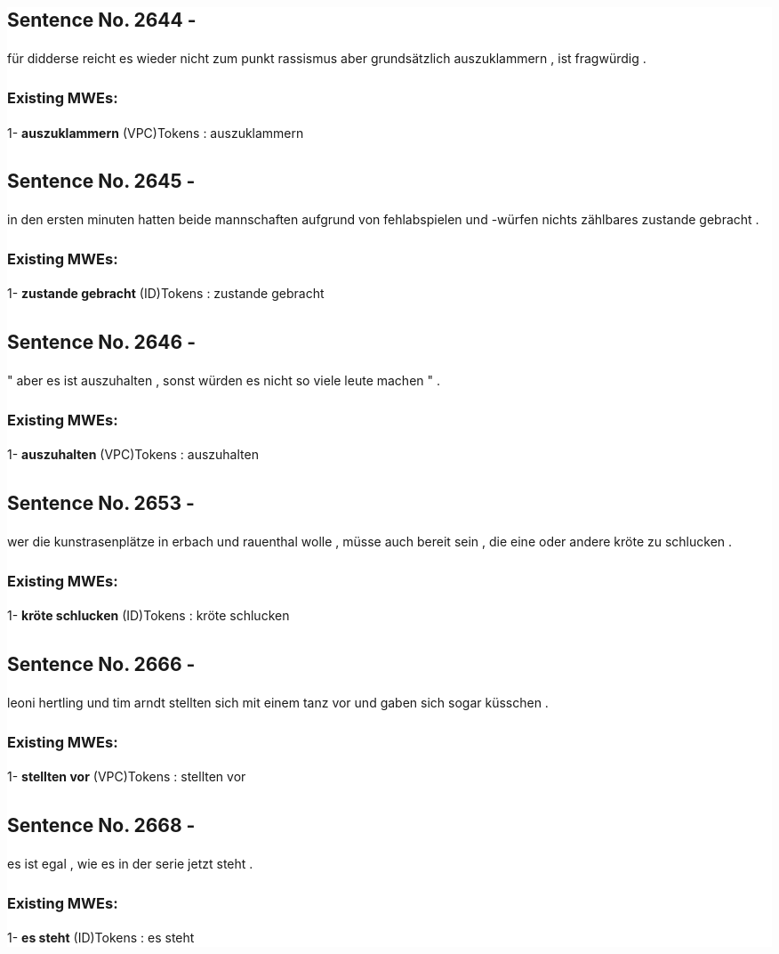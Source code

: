 ## Sentence No. 2644 - 
für didderse reicht es wieder nicht zum punkt rassismus aber grundsätzlich auszuklammern , ist fragwürdig . 
### Existing MWEs: 
1- **auszuklammern** (VPC)Tokens : 
auszuklammern

## Sentence No. 2645 - 
in den ersten minuten hatten beide mannschaften aufgrund von fehlabspielen und -würfen nichts zählbares zustande gebracht . 
### Existing MWEs: 
1- **zustande gebracht** (ID)Tokens : 
zustande
gebracht

## Sentence No. 2646 - 
" aber es ist auszuhalten , sonst würden es nicht so viele leute machen " . 
### Existing MWEs: 
1- **auszuhalten** (VPC)Tokens : 
auszuhalten

## Sentence No. 2653 - 
wer die kunstrasenplätze in erbach und rauenthal wolle , müsse auch bereit sein , die eine oder andere kröte zu schlucken . 
### Existing MWEs: 
1- **kröte schlucken** (ID)Tokens : 
kröte
schlucken

## Sentence No. 2666 - 
leoni hertling und tim arndt stellten sich mit einem tanz vor und gaben sich sogar küsschen . 
### Existing MWEs: 
1- **stellten vor** (VPC)Tokens : 
stellten
vor

## Sentence No. 2668 - 
es ist egal , wie es in der serie jetzt steht . 
### Existing MWEs: 
1- **es steht** (ID)Tokens : 
es
steht
